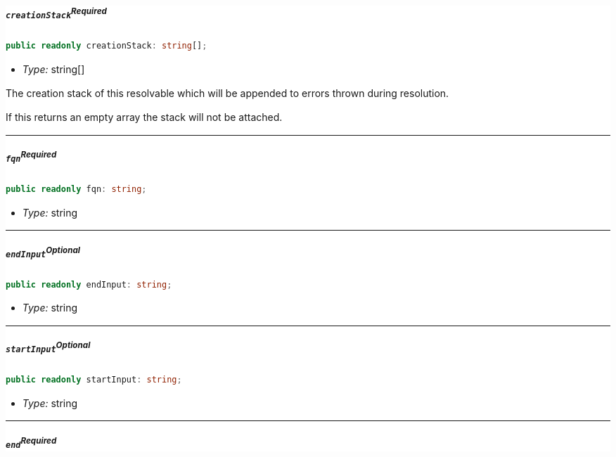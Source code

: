 
##### `creationStack`<sup>Required</sup> <a name="creationStack" id="@cdktf/provider-azurerm.stackHciLogicalNetwork.StackHciLogicalNetworkSubnetIpPoolOutputReference.property.creationStack"></a>

```typescript
public readonly creationStack: string[];
```

- *Type:* string[]

The creation stack of this resolvable which will be appended to errors thrown during resolution.

If this returns an empty array the stack will not be attached.

---

##### `fqn`<sup>Required</sup> <a name="fqn" id="@cdktf/provider-azurerm.stackHciLogicalNetwork.StackHciLogicalNetworkSubnetIpPoolOutputReference.property.fqn"></a>

```typescript
public readonly fqn: string;
```

- *Type:* string

---

##### `endInput`<sup>Optional</sup> <a name="endInput" id="@cdktf/provider-azurerm.stackHciLogicalNetwork.StackHciLogicalNetworkSubnetIpPoolOutputReference.property.endInput"></a>

```typescript
public readonly endInput: string;
```

- *Type:* string

---

##### `startInput`<sup>Optional</sup> <a name="startInput" id="@cdktf/provider-azurerm.stackHciLogicalNetwork.StackHciLogicalNetworkSubnetIpPoolOutputReference.property.startInput"></a>

```typescript
public readonly startInput: string;
```

- *Type:* string

---

##### `end`<sup>Required</sup> <a name="end" id="@cdktf/provider-azurerm.stackHciLogicalNetwork.StackHciLogicalNetworkSubnetIpPoolOutputReference.property.end"></a>
